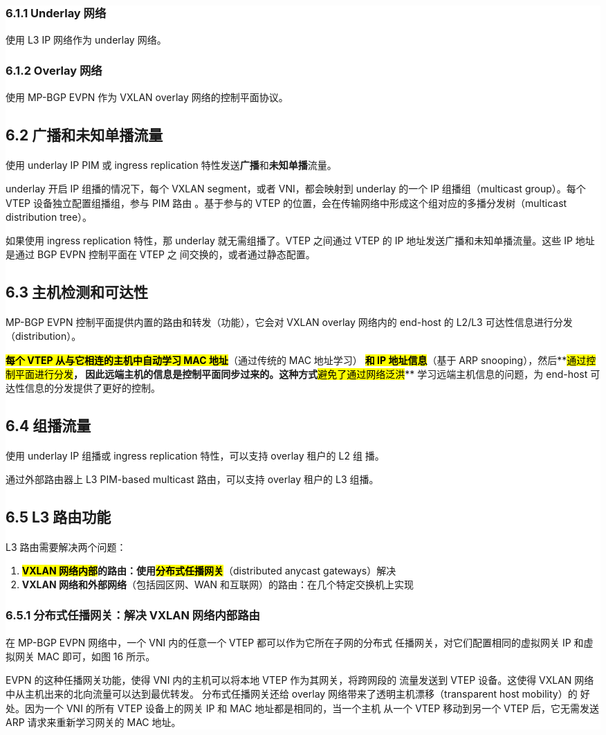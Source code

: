 ### 6.1.1 Underlay 网络

使用 L3 IP 网络作为 underlay 网络。

### 6.1.2 Overlay 网络

使用 MP-BGP EVPN 作为 VXLAN overlay 网络的控制平面协议。

## 6.2 广播和未知单播流量

使用 underlay IP PIM 或 ingress replication 特性发送**广播**和**未知单播**流量。

underlay 开启 IP 组播的情况下，每个 VXLAN segment，或者 VNI，都会映射到 underlay
的一个 IP 组播组（multicast group）。每个 VTEP 设备独立配置组播组，参与 PIM 路由
。基于参与的 VTEP 的位置，会在传输网络中形成这个组对应的多播分发树（multicast
distribution tree）。

如果使用 ingress replication 特性，那 underlay 就无需组播了。VTEP 之间通过 VTEP
的 IP 地址发送广播和未知单播流量。这些 IP 地址是通过 BGP EVPN 控制平面在 VTEP 之
间交换的，或者通过静态配置。

## 6.3 主机检测和可达性

MP-BGP EVPN 控制平面提供内置的路由和转发（功能），它会对 VXLAN overlay 网络内的
end-host 的 L2/L3 可达性信息进行分发（distribution）。

**<mark>每个 VTEP 从与它相连的主机中自动学习 MAC 地址</mark>**（通过传统的 MAC 地址学习）
**<mark>和 IP 地址信息</mark>**（基于 ARP snooping），然后**<mark>通过控制平面进行分发</mark>**，
因此远端主机的信息是控制平面同步过来的。这种方式**<mark>避免了通过网络泛洪</mark>**
学习远端主机信息的问题，为 end-host 可达性信息的分发提供了更好的控制。

## 6.4 组播流量

使用 underlay IP 组播或 ingress replication 特性，可以支持 overlay 租户的 L2 组
播。

通过外部路由器上 L3 PIM-based multicast 路由，可以支持 overlay 租户的 L3 组播。

## 6.5 L3 路由功能

L3 路由需要解决两个问题：

1. **<mark>VXLAN 网络内部</mark>**的路由：使用**<mark>分布式任播网关</mark>**（distributed anycast gateways）解决
1. **VXLAN 网络和外部网络**（包括园区网、WAN 和互联网）的路由：在几个特定交换机上实现

### 6.5.1 分布式任播网关：解决 VXLAN 网络内部路由

在 MP-BGP EVPN 网络中，一个 VNI 内的任意一个 VTEP 都可以作为它所在子网的分布式
任播网关，对它们配置相同的虚拟网关 IP 和虚拟网关 MAC 即可，如图 16 所示。

EVPN 的这种任播网关功能，使得 VNI 内的主机可以将本地 VTEP 作为其网关，将跨网段的
流量发送到 VTEP 设备。这使得 VXLAN 网络中从主机出来的北向流量可以达到最优转发。
分布式任播网关还给 overlay 网络带来了透明主机漂移（transparent host mobility）的
好处。因为一个 VNI 的所有 VTEP 设备上的网关 IP 和 MAC 地址都是相同的，当一个主机
从一个 VTEP 移动到另一个 VTEP 后，它无需发送 ARP 请求来重新学习网关的 MAC 地址。
